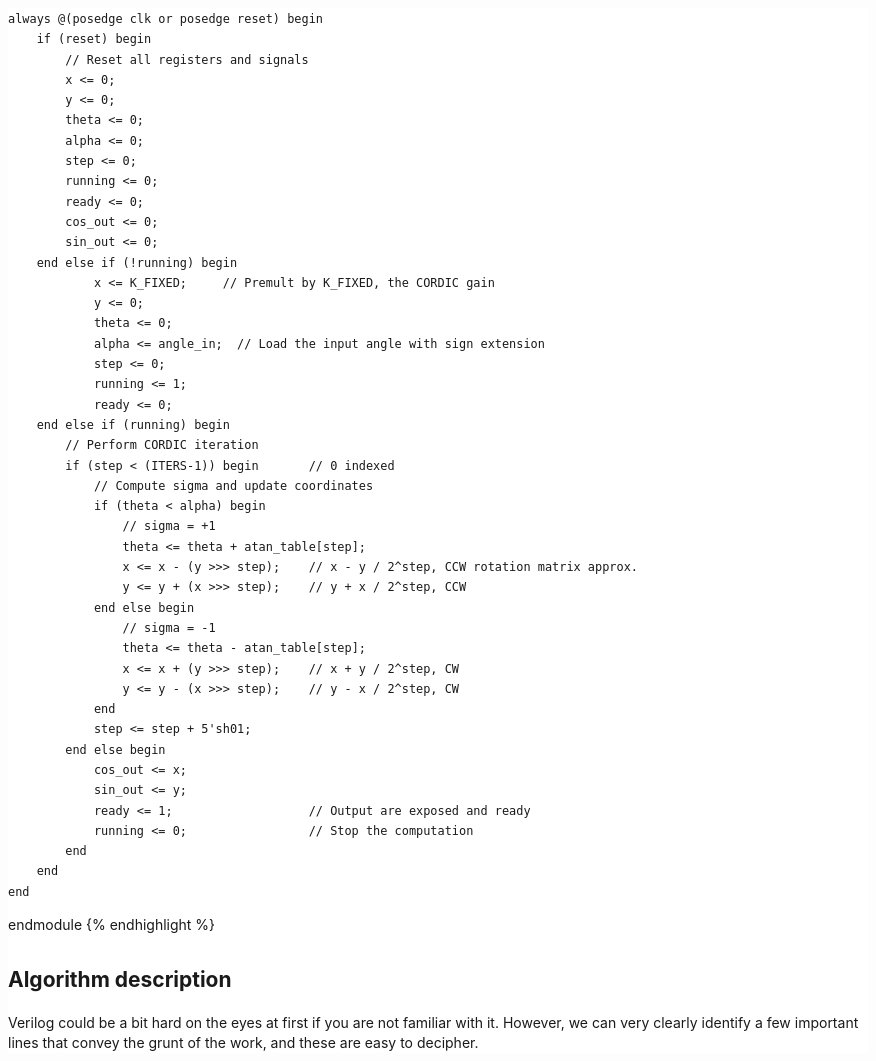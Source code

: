     always @(posedge clk or posedge reset) begin
        if (reset) begin
            // Reset all registers and signals
            x <= 0;
            y <= 0;
            theta <= 0;
            alpha <= 0;
            step <= 0;
            running <= 0;
            ready <= 0;
            cos_out <= 0;
            sin_out <= 0;
        end else if (!running) begin
                x <= K_FIXED;     // Premult by K_FIXED, the CORDIC gain
                y <= 0;
                theta <= 0;
                alpha <= angle_in;  // Load the input angle with sign extension
                step <= 0;
                running <= 1;
                ready <= 0;
        end else if (running) begin
            // Perform CORDIC iteration
            if (step < (ITERS-1)) begin       // 0 indexed
                // Compute sigma and update coordinates
                if (theta < alpha) begin
                    // sigma = +1
                    theta <= theta + atan_table[step];
                    x <= x - (y >>> step);    // x - y / 2^step, CCW rotation matrix approx.
                    y <= y + (x >>> step);    // y + x / 2^step, CCW
                end else begin
                    // sigma = -1
                    theta <= theta - atan_table[step];
                    x <= x + (y >>> step);    // x + y / 2^step, CW
                    y <= y - (x >>> step);    // y - x / 2^step, CW
                end
                step <= step + 5'sh01;
            end else begin
                cos_out <= x;
                sin_out <= y;
                ready <= 1;                   // Output are exposed and ready
                running <= 0;                 // Stop the computation
            end
        end
    end

endmodule
{% endhighlight %}

## Algorithm description

Verilog could be a bit hard on the eyes at first if you are not familiar
with it. However, we can very clearly identify a few important lines
that convey the grunt of the work, and these are easy to decipher.
